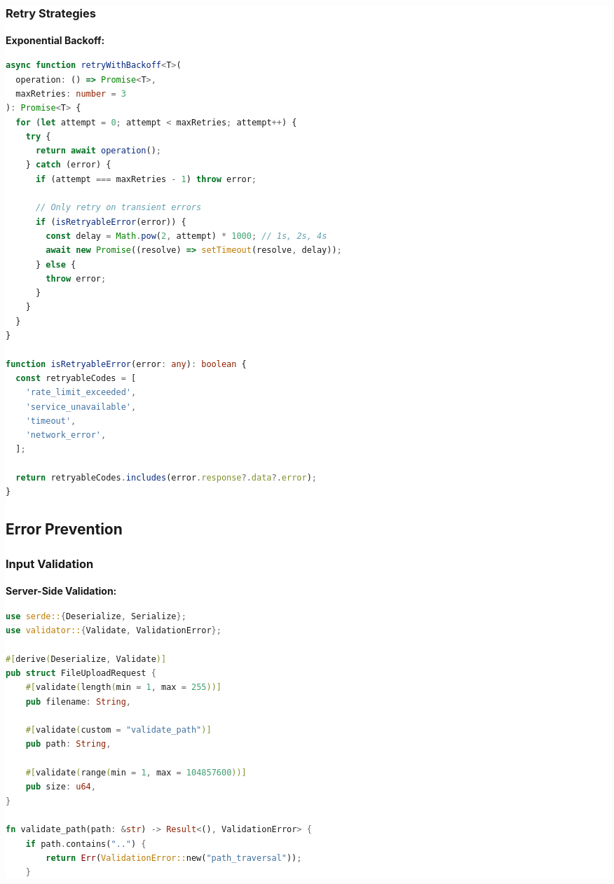 ### Retry Strategies

**Exponential Backoff:**

```typescript
async function retryWithBackoff<T>(
  operation: () => Promise<T>,
  maxRetries: number = 3
): Promise<T> {
  for (let attempt = 0; attempt < maxRetries; attempt++) {
    try {
      return await operation();
    } catch (error) {
      if (attempt === maxRetries - 1) throw error;

      // Only retry on transient errors
      if (isRetryableError(error)) {
        const delay = Math.pow(2, attempt) * 1000; // 1s, 2s, 4s
        await new Promise((resolve) => setTimeout(resolve, delay));
      } else {
        throw error;
      }
    }
  }
}

function isRetryableError(error: any): boolean {
  const retryableCodes = [
    'rate_limit_exceeded',
    'service_unavailable',
    'timeout',
    'network_error',
  ];

  return retryableCodes.includes(error.response?.data?.error);
}
```

## Error Prevention

### Input Validation

**Server-Side Validation:**

```rust
use serde::{Deserialize, Serialize};
use validator::{Validate, ValidationError};

#[derive(Deserialize, Validate)]
pub struct FileUploadRequest {
    #[validate(length(min = 1, max = 255))]
    pub filename: String,

    #[validate(custom = "validate_path")]
    pub path: String,

    #[validate(range(min = 1, max = 104857600))]
    pub size: u64,
}

fn validate_path(path: &str) -> Result<(), ValidationError> {
    if path.contains("..") {
        return Err(ValidationError::new("path_traversal"));
    }
```